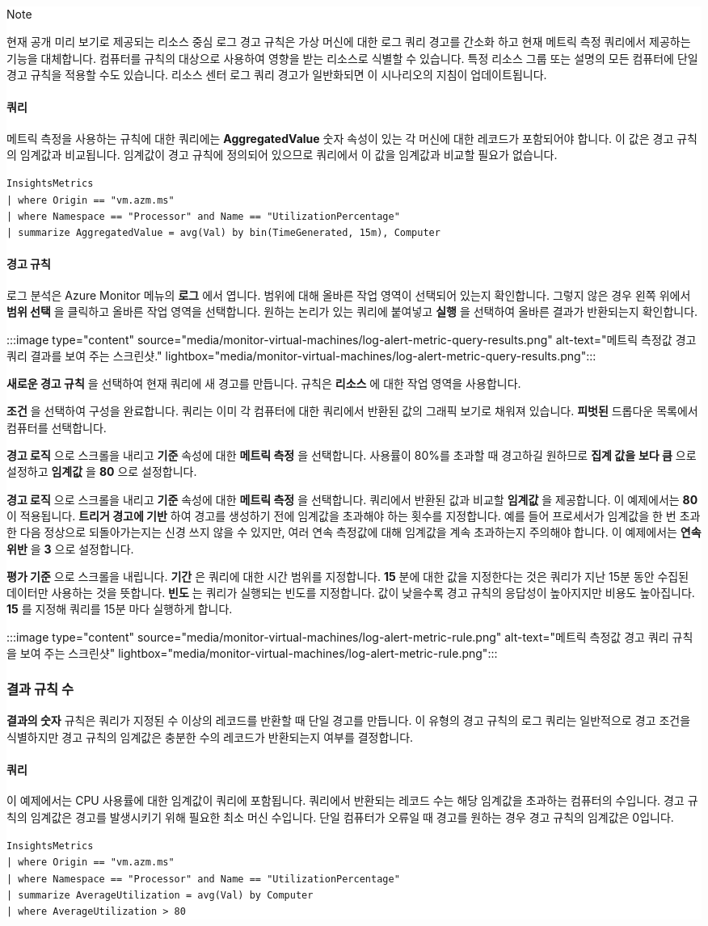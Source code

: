 > [!NOTE]
> 현재 공개 미리 보기로 제공되는 리소스 중심 로그 경고 규칙은 가상 머신에 대한 로그 쿼리 경고를 간소화 하고 현재 메트릭 측정 쿼리에서 제공하는 기능을 대체합니다. 컴퓨터를 규칙의 대상으로 사용하여 영향을 받는 리소스로 식별할 수 있습니다. 특정 리소스 그룹 또는 설명의 모든 컴퓨터에 단일 경고 규칙을 적용할 수도 있습니다. 리소스 센터 로그 쿼리 경고가 일반화되면 이 시나리오의 지침이 업데이트됩니다.

#### <a name="query"></a>쿼리
메트릭 측정을 사용하는 규칙에 대한 쿼리에는 **AggregatedValue** 숫자 속성이 있는 각 머신에 대한 레코드가 포함되어야 합니다. 이 값은 경고 규칙의 임계값과 비교됩니다. 임계값이 경고 규칙에 정의되어 있으므로 쿼리에서 이 값을 임계값과 비교할 필요가 없습니다.

```kusto
InsightsMetrics
| where Origin == "vm.azm.ms" 
| where Namespace == "Processor" and Name == "UtilizationPercentage" 
| summarize AggregatedValue = avg(Val) by bin(TimeGenerated, 15m), Computer
```

#### <a name="alert-rule"></a>경고 규칙
로그 분석은 Azure Monitor 메뉴의 **로그** 에서 엽니다. 범위에 대해 올바른 작업 영역이 선택되어 있는지 확인합니다. 그렇지 않은 경우 왼쪽 위에서 **범위 선택** 을 클릭하고 올바른 작업 영역을 선택합니다. 원하는 논리가 있는 쿼리에 붙여넣고 **실행** 을 선택하여 올바른 결과가 반환되는지 확인합니다.

:::image type="content" source="media/monitor-virtual-machines/log-alert-metric-query-results.png" alt-text="메트릭 측정값 경고 쿼리 결과를 보여 주는 스크린샷." lightbox="media/monitor-virtual-machines/log-alert-metric-query-results.png":::

**새로운 경고 규칙** 을 선택하여 현재 쿼리에 새 경고를 만듭니다. 규칙은 **리소스** 에 대한 작업 영역을 사용합니다.

**조건** 을 선택하여 구성을 완료합니다. 쿼리는 이미 각 컴퓨터에 대한 쿼리에서 반환된 값의 그래픽 보기로 채워져 있습니다. **피벗된** 드롭다운 목록에서 컴퓨터를 선택합니다.

**경고 로직** 으로 스크롤을 내리고 **기준** 속성에 대한 **메트릭 측정** 을 선택합니다. 사용률이 80%를 초과할 때 경고하길 원하므로 **집계 값을** **보다 큼** 으로 설정하고 **임계값** 을 **80** 으로 설정합니다.

**경고 로직** 으로 스크롤을 내리고 **기준** 속성에 대한 **메트릭 측정** 을 선택합니다. 쿼리에서 반환된 값과 비교할 **임계값** 을 제공합니다. 이 예제에서는 **80** 이 적용됩니다. **트리거 경고에 기반** 하여 경고를 생성하기 전에 임계값을 초과해야 하는 횟수를 지정합니다. 예를 들어 프로세서가 임계값을 한 번 초과한 다음 정상으로 되돌아가는지는 신경 쓰지 않을 수 있지만, 여러 연속 측정값에 대해 임계값을 계속 초과하는지 주의해야 합니다. 이 예제에서는 **연속 위반** 을 **3** 으로 설정합니다.

**평가 기준** 으로 스크롤을 내립니다. **기간** 은 쿼리에 대한 시간 범위를 지정합니다. **15** 분에 대한 값을 지정한다는 것은 쿼리가 지난 15분 동안 수집된 데이터만 사용하는 것을 뜻합니다. **빈도** 는 쿼리가 실행되는 빈도를 지정합니다. 값이 낮을수록 경고 규칙의 응답성이 높아지지만 비용도 높아집니다. **15** 를 지정해 쿼리를 15분 마다 실행하게 합니다.

:::image type="content" source="media/monitor-virtual-machines/log-alert-metric-rule.png" alt-text="메트릭 측정값 경고 쿼리 규칙을 보여 주는 스크린샷" lightbox="media/monitor-virtual-machines/log-alert-metric-rule.png":::

### <a name="number-of-results-rule"></a>결과 규칙 수
**결과의 숫자** 규칙은 쿼리가 지정된 수 이상의 레코드를 반환할 때 단일 경고를 만듭니다. 이 유형의 경고 규칙의 로그 쿼리는 일반적으로 경고 조건을 식별하지만 경고 규칙의 임계값은 충분한 수의 레코드가 반환되는지 여부를 결정합니다.

#### <a name="query"></a>쿼리
이 예제에서는 CPU 사용률에 대한 임계값이 쿼리에 포함됩니다. 쿼리에서 반환되는 레코드 수는 해당 임계값을 초과하는 컴퓨터의 수입니다. 경고 규칙의 임계값은 경고를 발생시키기 위해 필요한 최소 머신 수입니다. 단일 컴퓨터가 오류일 때 경고를 원하는 경우 경고 규칙의 임계값은 0입니다.

```kusto
InsightsMetrics
| where Origin == "vm.azm.ms" 
| where Namespace == "Processor" and Name == "UtilizationPercentage" 
| summarize AverageUtilization = avg(Val) by Computer
| where AverageUtilization > 80
```
